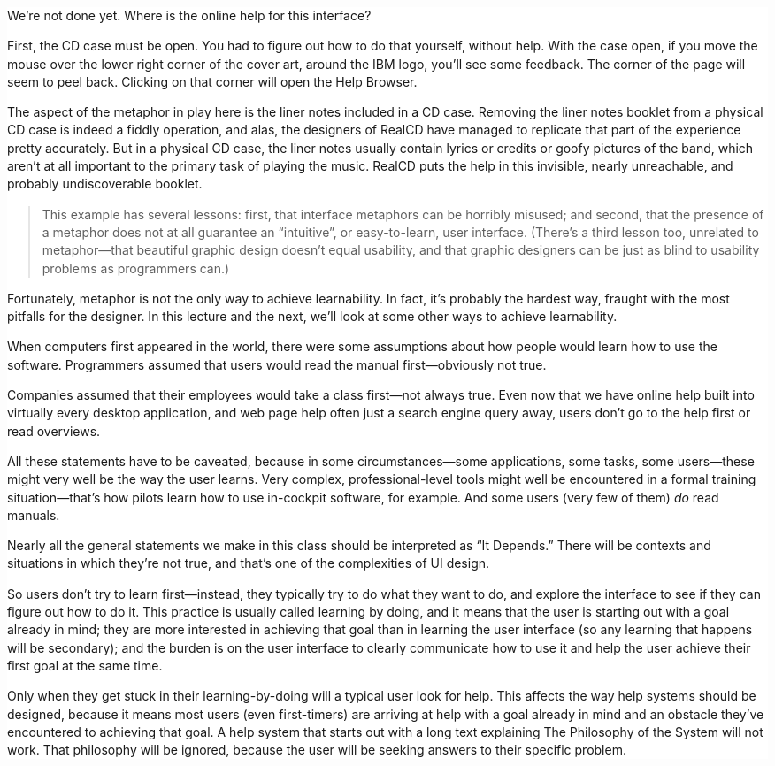 We’re not done yet. Where is the online help for this interface?

First, the CD case must be open. You had to figure out how to do that yourself, without help.
With the case open, if you move the mouse over the lower right corner of the cover art, around the IBM logo, you’ll see some feedback. The corner of the page will seem to peel back. Clicking on that corner will open the
Help Browser.

The aspect of the metaphor in play here is the liner notes included in a CD case. Removing the liner notes booklet from a physical CD case is indeed a fiddly operation, and alas, the designers of RealCD have managed to replicate that part of the experience pretty accurately. But in a physical CD case, the liner notes usually contain lyrics or credits or goofy pictures of the band, which aren’t at all important to the primary task of playing the music. RealCD puts the help in this invisible, nearly unreachable, and probably undiscoverable booklet.

> This example has several lessons: first, that interface metaphors can be horribly misused; and second, that the presence of a metaphor does not at all guarantee an “intuitive”, or easy-to-learn, user interface. (There’s a third lesson too, unrelated to metaphor—that beautiful graphic design doesn’t equal usability, and that graphic designers can be just as blind to usability problems as programmers can.)

Fortunately, metaphor is not the only way to achieve learnability. In fact, it’s probably the hardest way, fraught with the most pitfalls for the designer. In this lecture and the next, we’ll look at some other ways to achieve learnability.

When computers first appeared in the world, there were some assumptions about how people would learn how to use the software. Programmers assumed that users would read the manual first—obviously not true.

Companies assumed that their employees would take a class first—not always true. Even now that we have online help built into virtually every desktop application, and web page help often just a search engine query away, users don’t go to the help first or read overviews.

All these statements have to be caveated, because in some circumstances—some applications, some tasks, some users—these might very well be the way the user learns. Very complex, professional-level tools might well be encountered in a formal training situation—that’s how pilots learn how to use in-cockpit software, for example. And some users (very few of them) *do* read manuals.

Nearly all the general statements we make in this class should be interpreted as “It Depends.” There will be contexts and situations in which they’re not true, and that’s one of the complexities of UI design. 

So users don’t try to learn first—instead, they typically try to do what they want to do, and explore the interface to see if they can figure out how to do it. This practice is usually called learning by doing, and it means that the user is starting out with a goal already in mind; they are more interested in achieving that goal than in learning the user interface (so any learning that happens will be secondary); and the burden is on the user interface to clearly communicate how to use it and help the user achieve their first goal at the same time.

Only when they get stuck in their learning-by-doing will a typical user look for help. This affects the way help systems should be designed, because it means most users (even first-timers) are arriving at help with a goal already in mind and an obstacle they’ve encountered to achieving that goal. A help system that starts out with a long text explaining The Philosophy of the System will not work. That philosophy will be ignored, because the user will be seeking answers to their specific problem.
